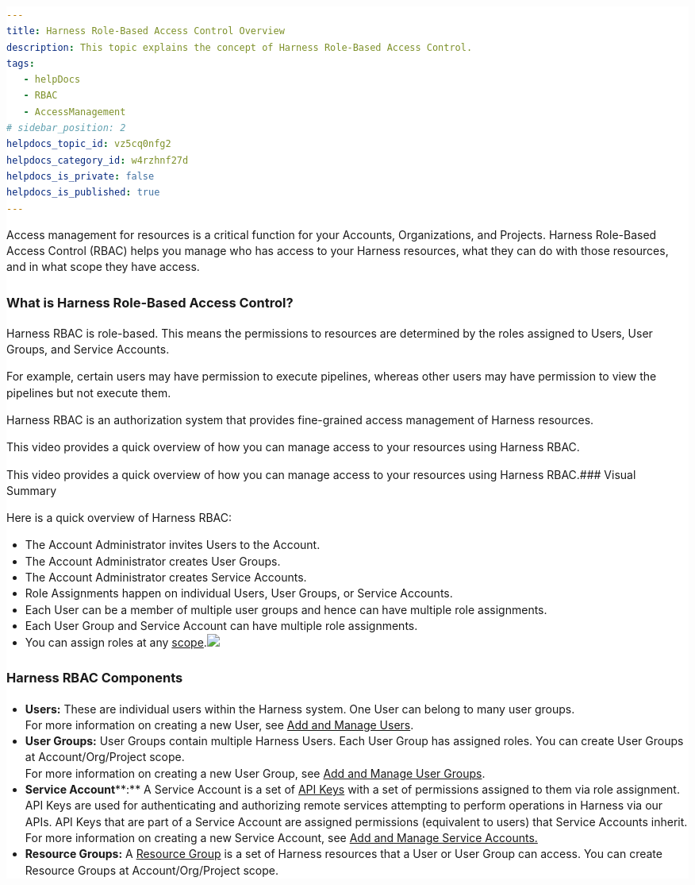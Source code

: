 ```yaml
---
title: Harness Role-Based Access Control Overview
description: This topic explains the concept of Harness Role-Based Access Control.
tags: 
   - helpDocs
   - RBAC
   - AccessManagement
# sidebar_position: 2
helpdocs_topic_id: vz5cq0nfg2
helpdocs_category_id: w4rzhnf27d
helpdocs_is_private: false
helpdocs_is_published: true
---
```


Access management for resources is a critical function for your Accounts, Organizations, and Projects. Harness Role-Based Access Control (RBAC) helps you manage who has access to your Harness resources, what they can do with those resources, and in what scope they have access.

### What is Harness Role-Based Access Control?

Harness RBAC is role-based. This means the permissions to resources are determined by the roles assigned to Users, User Groups, and Service Accounts.

For example, certain users may have permission to execute pipelines, whereas other users may have permission to view the pipelines but not execute them.

Harness RBAC is an authorization system that provides fine-grained access management of Harness resources.

This video provides a quick overview of how you can manage access to your resources using Harness RBAC.

This video provides a quick overview of how you can manage access to your resources using Harness RBAC.### Visual Summary

Here is a quick overview of Harness RBAC:

* The Account Administrator invites Users to the Account.
* The Account Administrator creates User Groups.
* The Account Administrator creates Service Accounts.
* Role Assignments happen on individual Users, User Groups, or Service Accounts.
* Each User can be a member of multiple user groups and hence can have multiple role assignments.
* Each User Group and Service Account can have multiple role assignments.
* You can assign roles at any [scope](#scope).![](https://files.helpdocs.io/i5nl071jo5/articles/vz5cq0nfg2/1653267079470/screenshot-2022-05-23-at-6-20-17-am.png)

### Harness RBAC Components

* **Users:** These are individual users within the Harness system. One User can belong to many user groups.  
For more information on creating a new User, see [Add and Manage Users](/article/hyoe7qcaz6-add-users).
* **User Groups:** User Groups contain multiple Harness Users. Each User Group has assigned roles. You can create User Groups at Account/Org/Project scope.  
For more information on creating a new User Group, see [Add and Manage User Groups](/article/dfwuvmy33m-add-user-groups).
* **Service Account****:** A Service Account is a set of [API Keys](/article/tdoad7xrh9) with a set of permissions assigned to them via role assignment. API Keys are used for authenticating and authorizing remote services attempting to perform operations in Harness via our APIs. API Keys that are part of a Service Account are assigned permissions (equivalent to users) that Service Accounts inherit.  
For more information on creating a new Service Account, see [Add and Manage Service Accounts.](/article/e5p4hdq6bd-add-and-manage-service-account)
* **Resource Groups:** A [Resource Group](#resource-groups) is a set of Harness resources that a User or User Group can access. You can create Resource Groups at Account/Org/Project scope.  